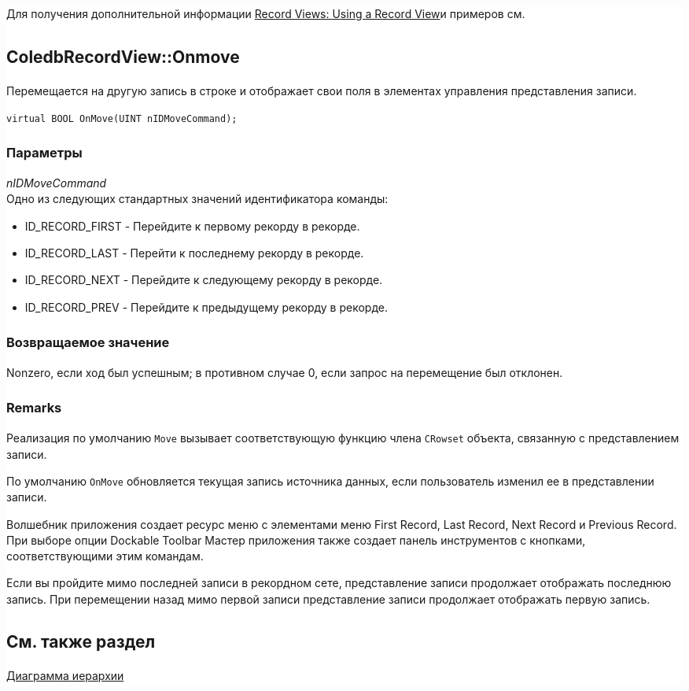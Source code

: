 Для получения дополнительной информации [Record Views: Using a Record View](../../data/using-a-record-view-mfc-data-access.md)и примеров см.

## <a name="coledbrecordviewonmove"></a><a name="onmove"></a>ColedbRecordView::Onmove

Перемещается на другую запись в строке и отображает свои поля в элементах управления представления записи.

```
virtual BOOL OnMove(UINT nIDMoveCommand);
```

### <a name="parameters"></a>Параметры

*nIDMoveCommand*<br/>
Одно из следующих стандартных значений идентификатора команды:

- ID_RECORD_FIRST - Перейдите к первому рекорду в рекорде.

- ID_RECORD_LAST - Перейти к последнему рекорду в рекорде.

- ID_RECORD_NEXT - Перейдите к следующему рекорду в рекорде.

- ID_RECORD_PREV - Перейдите к предыдущему рекорду в рекорде.

### <a name="return-value"></a>Возвращаемое значение

Nonzero, если ход был успешным; в противном случае 0, если запрос на перемещение был отклонен.

### <a name="remarks"></a>Remarks

Реализация по умолчанию `Move` вызывает соответствующую функцию члена `CRowset` объекта, связанную с представлением записи.

По умолчанию `OnMove` обновляется текущая запись источника данных, если пользователь изменил ее в представлении записи.

Волшебник приложения создает ресурс меню с элементами меню First Record, Last Record, Next Record и Previous Record. При выборе опции Dockable Toolbar Мастер приложения также создает панель инструментов с кнопками, соответствующими этим командам.

Если вы пройдите мимо последней записи в рекордном сете, представление записи продолжает отображать последнюю запись. При перемещении назад мимо первой записи представление записи продолжает отображать первую запись.

## <a name="see-also"></a>См. также раздел

[Диаграмма иерархии](../../mfc/hierarchy-chart.md)
